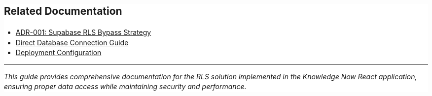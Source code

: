 ## Related Documentation
- [ADR-001: Supabase RLS Bypass Strategy](./ADR-001-supabase-rls-bypass.md)
- [Direct Database Connection Guide](../direct-database-connection.md)
- [Deployment Configuration](../../deployment.md)

---
*This guide provides comprehensive documentation for the RLS solution implemented in the Knowledge Now React application, ensuring proper data access while maintaining security and performance.*
